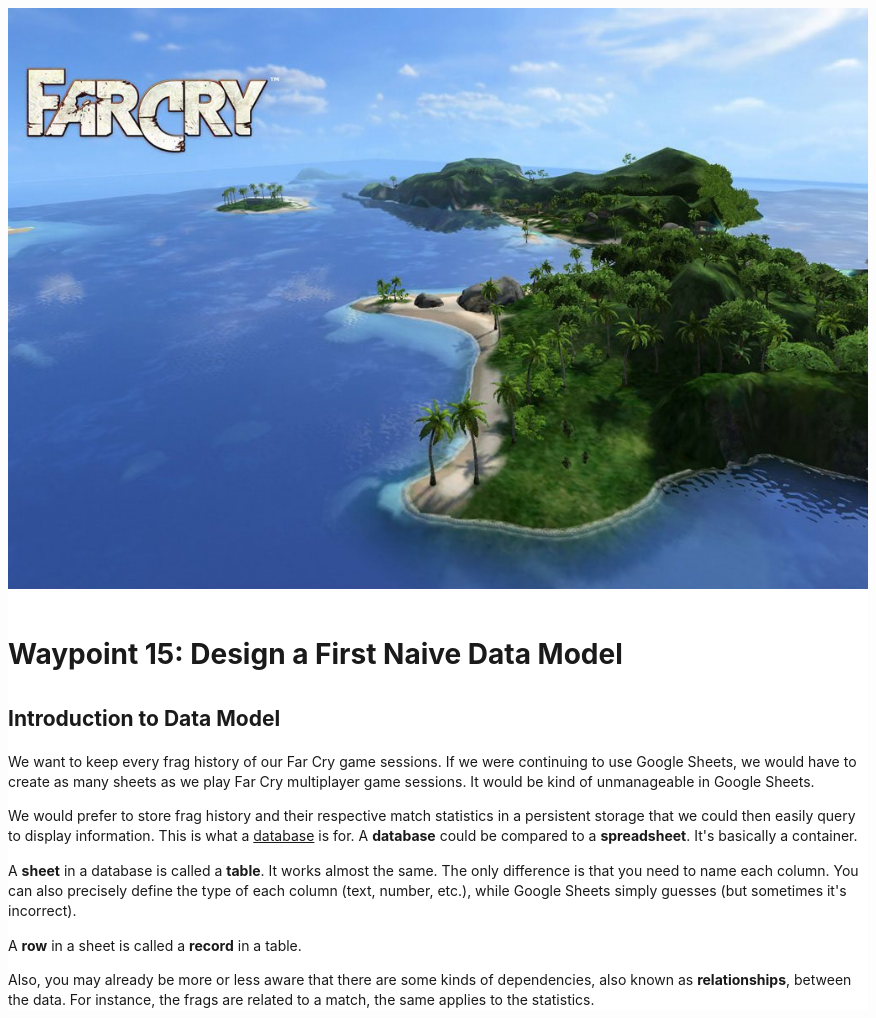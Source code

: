 ![](assets/farcry_wallpaper_02.jpg)

# Waypoint 15: Design a First Naive Data Model

## Introduction to Data Model

We want to keep every frag history of our Far Cry game sessions. If we were continuing to use Google Sheets, we would have to create as many sheets as we play Far Cry multiplayer game sessions. It would be kind of unmanageable in Google Sheets.

We would prefer to store frag history and their respective match statistics in a persistent storage that we could then easily query to display information. This is what a [database](https://en.wikipedia.org/wiki/Database) is for. A **database** could be compared to a **spreadsheet**. It's basically a container.

A **sheet** in a database is called a **table**. It works almost the same. The only difference is that you need to name each column. You can also precisely define the type of each column (text, number, etc.), while Google Sheets simply guesses (but sometimes it's incorrect).

A **row** in a sheet is called a **record** in a table.

Also, you may already be more or less aware that there are some kinds of dependencies, also known as **relationships**, between the data. For instance, the frags are related to a match, the same applies to the statistics.
